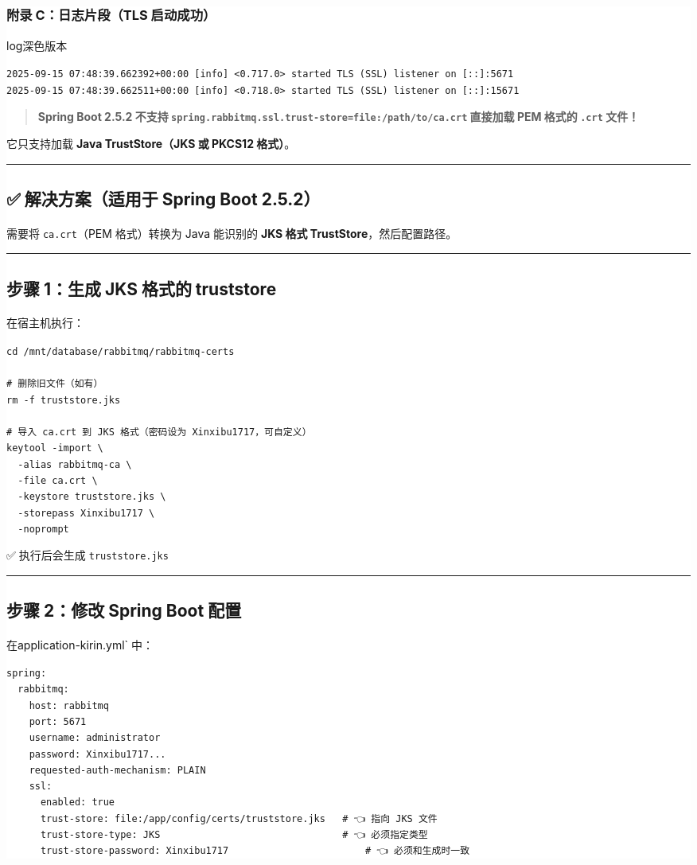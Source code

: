 

### 附录 C：日志片段（TLS 启动成功）

log深色版本

```
2025-09-15 07:48:39.662392+00:00 [info] <0.717.0> started TLS (SSL) listener on [::]:5671
2025-09-15 07:48:39.662511+00:00 [info] <0.718.0> started TLS (SSL) listener on [::]:15671
```





> **Spring Boot 2.5.2 不支持 `spring.rabbitmq.ssl.trust-store=file:/path/to/ca.crt` 直接加载 PEM 格式的 `.crt` 文件！**

它只支持加载 **Java TrustStore（JKS 或 PKCS12 格式）**。

------

## ✅ 解决方案（适用于 Spring Boot 2.5.2）

需要将 `ca.crt`（PEM 格式）转换为 Java 能识别的 **JKS 格式 TrustStore**，然后配置路径。

------

## 步骤 1：生成 JKS 格式的 truststore

在宿主机执行：

```shell
cd /mnt/database/rabbitmq/rabbitmq-certs

# 删除旧文件（如有）
rm -f truststore.jks

# 导入 ca.crt 到 JKS 格式（密码设为 Xinxibu1717，可自定义）
keytool -import \
  -alias rabbitmq-ca \
  -file ca.crt \
  -keystore truststore.jks \
  -storepass Xinxibu1717 \
  -noprompt
```

✅ 执行后会生成 `truststore.jks`

------

## 步骤 2：修改 Spring Boot 配置

在application-kirin.yml` 中：

```
spring:
  rabbitmq:
    host: rabbitmq
    port: 5671
    username: administrator
    password: Xinxibu1717...
    requested-auth-mechanism: PLAIN
    ssl:
      enabled: true
      trust-store: file:/app/config/certs/truststore.jks   # 👈 指向 JKS 文件
      trust-store-type: JKS                                # 👈 必须指定类型
      trust-store-password: Xinxibu1717                        # 👈 必须和生成时一致
```
